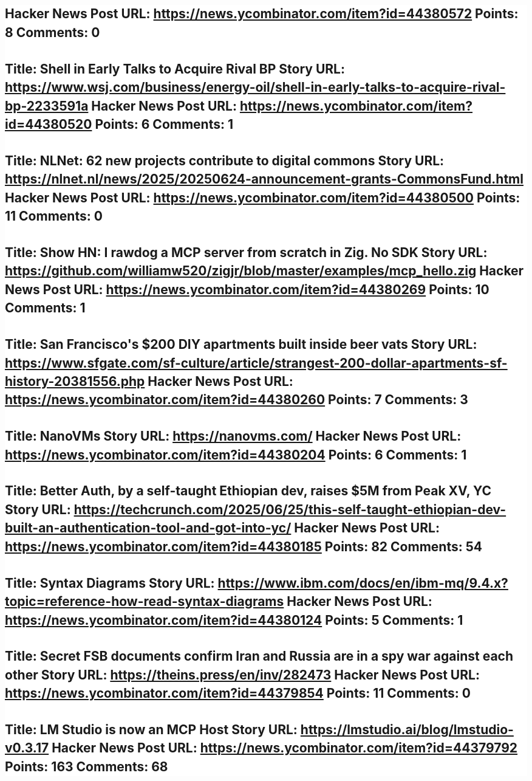 Hacker News Post URL: https://news.ycombinator.com/item?id=44380572
Points: 8
Comments: 0
----------------------------------------
Title: Shell in Early Talks to Acquire Rival BP
Story URL: https://www.wsj.com/business/energy-oil/shell-in-early-talks-to-acquire-rival-bp-2233591a
Hacker News Post URL: https://news.ycombinator.com/item?id=44380520
Points: 6
Comments: 1
----------------------------------------
Title: NLNet: 62 new projects contribute to digital commons
Story URL: https://nlnet.nl/news/2025/20250624-announcement-grants-CommonsFund.html
Hacker News Post URL: https://news.ycombinator.com/item?id=44380500
Points: 11
Comments: 0
----------------------------------------
Title: Show HN: I rawdog a MCP server from scratch in Zig. No SDK
Story URL: https://github.com/williamw520/zigjr/blob/master/examples/mcp_hello.zig
Hacker News Post URL: https://news.ycombinator.com/item?id=44380269
Points: 10
Comments: 1
----------------------------------------
Title: San Francisco's $200 DIY apartments built inside beer vats
Story URL: https://www.sfgate.com/sf-culture/article/strangest-200-dollar-apartments-sf-history-20381556.php
Hacker News Post URL: https://news.ycombinator.com/item?id=44380260
Points: 7
Comments: 3
----------------------------------------
Title: NanoVMs
Story URL: https://nanovms.com/
Hacker News Post URL: https://news.ycombinator.com/item?id=44380204
Points: 6
Comments: 1
----------------------------------------
Title: Better Auth, by a self-taught Ethiopian dev, raises $5M from Peak XV, YC
Story URL: https://techcrunch.com/2025/06/25/this-self-taught-ethiopian-dev-built-an-authentication-tool-and-got-into-yc/
Hacker News Post URL: https://news.ycombinator.com/item?id=44380185
Points: 82
Comments: 54
----------------------------------------
Title: Syntax Diagrams
Story URL: https://www.ibm.com/docs/en/ibm-mq/9.4.x?topic=reference-how-read-syntax-diagrams
Hacker News Post URL: https://news.ycombinator.com/item?id=44380124
Points: 5
Comments: 1
----------------------------------------
Title: Secret FSB documents confirm Iran and Russia are in a spy war against each other
Story URL: https://theins.press/en/inv/282473
Hacker News Post URL: https://news.ycombinator.com/item?id=44379854
Points: 11
Comments: 0
----------------------------------------
Title: LM Studio is now an MCP Host
Story URL: https://lmstudio.ai/blog/lmstudio-v0.3.17
Hacker News Post URL: https://news.ycombinator.com/item?id=44379792
Points: 163
Comments: 68
----------------------------------------